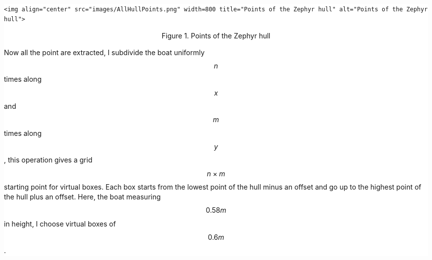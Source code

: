     <img align="center" src="images/AllHullPoints.png" width=800 title="Points of the Zephyr hull" alt="Points of the Zephyr hull">
</p>
<p align="center">
    Figure 1. Points of the Zephyr hull
</p>

Now all the point are extracted, I subdivide the boat uniformly $$n$$ times along $$x$$ and $$m$$ times along $$y$$, this operation gives a grid $$n \times m$$ starting point for virtual boxes. Each box starts from the lowest point of the hull minus an offset and go up to the highest point of the hull plus an offset. Here, the boat measuring $$0.58 m$$ in height, I choose virtual boxes of $$0.6 m$$. 
